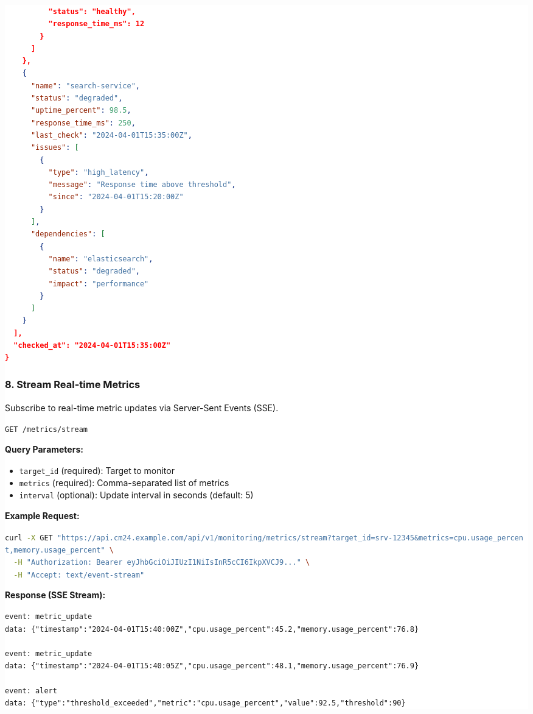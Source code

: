 ```json
          "status": "healthy",
          "response_time_ms": 12
        }
      ]
    },
    {
      "name": "search-service",
      "status": "degraded",
      "uptime_percent": 98.5,
      "response_time_ms": 250,
      "last_check": "2024-04-01T15:35:00Z",
      "issues": [
        {
          "type": "high_latency",
          "message": "Response time above threshold",
          "since": "2024-04-01T15:20:00Z"
        }
      ],
      "dependencies": [
        {
          "name": "elasticsearch",
          "status": "degraded",
          "impact": "performance"
        }
      ]
    }
  ],
  "checked_at": "2024-04-01T15:35:00Z"
}
```

### 8. Stream Real-time Metrics

Subscribe to real-time metric updates via Server-Sent Events (SSE).

```
GET /metrics/stream
```

**Query Parameters:**
- `target_id` (required): Target to monitor
- `metrics` (required): Comma-separated list of metrics
- `interval` (optional): Update interval in seconds (default: 5)

**Example Request:**
```bash
curl -X GET "https://api.cm24.example.com/api/v1/monitoring/metrics/stream?target_id=srv-12345&metrics=cpu.usage_percent,memory.usage_percent" \
  -H "Authorization: Bearer eyJhbGciOiJIUzI1NiIsInR5cCI6IkpXVCJ9..." \
  -H "Accept: text/event-stream"
```

**Response (SSE Stream):**
```
event: metric_update
data: {"timestamp":"2024-04-01T15:40:00Z","cpu.usage_percent":45.2,"memory.usage_percent":76.8}

event: metric_update
data: {"timestamp":"2024-04-01T15:40:05Z","cpu.usage_percent":48.1,"memory.usage_percent":76.9}

event: alert
data: {"type":"threshold_exceeded","metric":"cpu.usage_percent","value":92.5,"threshold":90}
```
